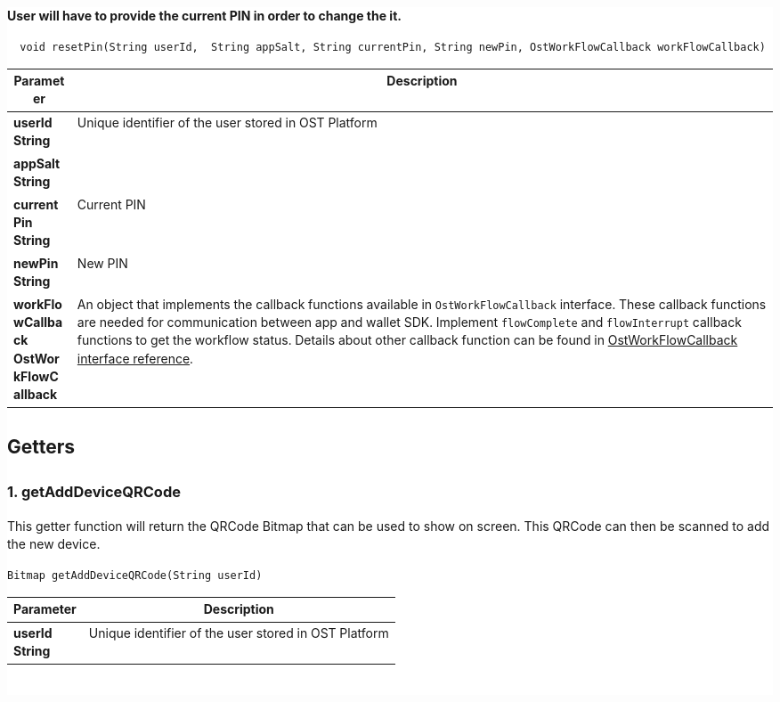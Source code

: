 **User will have to provide the current PIN in order to change the it.**

```
  void resetPin(String userId,  String appSalt, String currentPin, String newPin, OstWorkFlowCallback workFlowCallback)
```


| Parameter | Description |
|---|---|
| **userId** <br> **String**	| Unique identifier of the user stored in OST Platform |
| **appSalt** <br> **String**	|   |
| **currentPin** <br> **String**	| Current PIN  |
| **newPin** <br> **String**	| New PIN |
| **workFlowCallback** <br> **OstWorkFlowCallback**	| An object that implements the callback functions available in `OstWorkFlowCallback` interface. These callback functions are needed for communication between app and wallet SDK. Implement `flowComplete` and `flowInterrupt` callback functions to get the workflow status. Details about other callback function can be found in [OstWorkFlowCallback interface reference](/platform/docs/sdk/references/wallet_sdk/android/latest/interfaces/). |



## Getters



### 1. getAddDeviceQRCode
This getter function will return the QRCode Bitmap that can be used to show on screen. This QRCode can then be scanned to add the new device.

```
Bitmap getAddDeviceQRCode(String userId)
```

| Parameter | Description |
|---|---|
| **userId** <br> **String**	| Unique identifier of the user stored in OST Platform |





<br>    